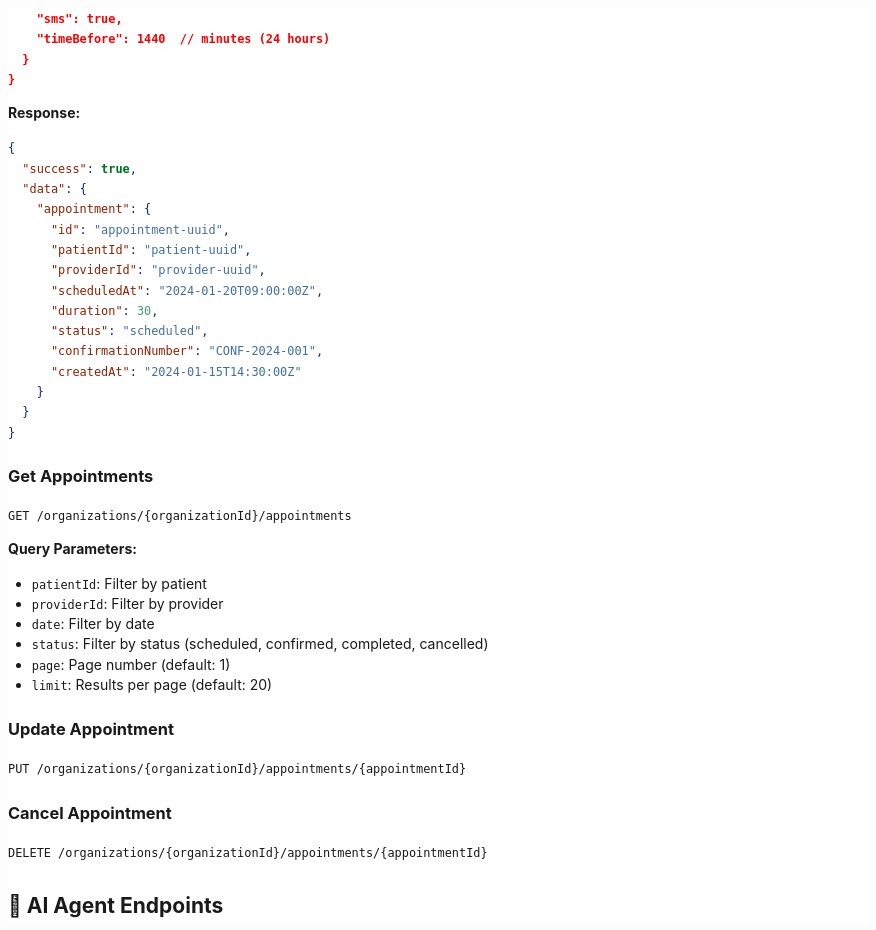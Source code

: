```json
    "sms": true,
    "timeBefore": 1440  // minutes (24 hours)
  }
}
```

**Response:**
```json
{
  "success": true,
  "data": {
    "appointment": {
      "id": "appointment-uuid",
      "patientId": "patient-uuid",
      "providerId": "provider-uuid",
      "scheduledAt": "2024-01-20T09:00:00Z",
      "duration": 30,
      "status": "scheduled",
      "confirmationNumber": "CONF-2024-001",
      "createdAt": "2024-01-15T14:30:00Z"
    }
  }
}
```

### Get Appointments

```http
GET /organizations/{organizationId}/appointments
```

**Query Parameters:**
- `patientId`: Filter by patient
- `providerId`: Filter by provider
- `date`: Filter by date
- `status`: Filter by status (scheduled, confirmed, completed, cancelled)
- `page`: Page number (default: 1)
- `limit`: Results per page (default: 20)

### Update Appointment

```http
PUT /organizations/{organizationId}/appointments/{appointmentId}
```

### Cancel Appointment

```http
DELETE /organizations/{organizationId}/appointments/{appointmentId}
```

## 🤖 AI Agent Endpoints
